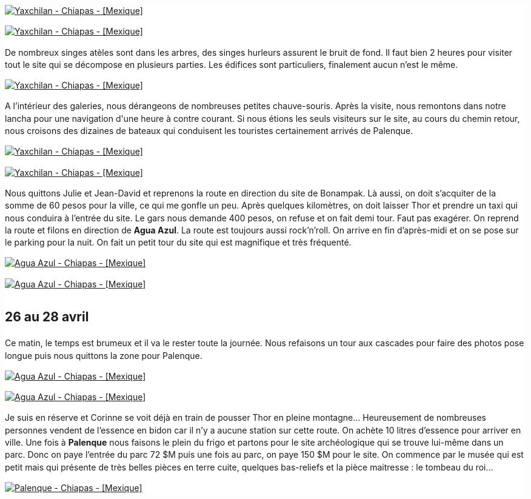 <a data-flickr-embed="true" data-footer="true"  href="https://www.flickr.com/photos/2ozr/40742630643/in/datetaken/" title="Yaxchilan - Chiapas - [Mexique]"><img src="https://live.staticflickr.com/65535/40742630643_80662cbf2a_k.jpg" width="2048" height="1152" alt="Yaxchilan - Chiapas - [Mexique]"></a><script async src="//embedr.flickr.com/assets/client-code.js" charset="utf-8"></script>

<a data-flickr-embed="true" data-footer="true"  href="https://www.flickr.com/photos/2ozr/47656009812/in/datetaken/" title="Yaxchilan - Chiapas - [Mexique]"><img src="https://live.staticflickr.com/65535/47656009812_e1cab97fd0_k.jpg" width="2048" height="1152" alt="Yaxchilan - Chiapas - [Mexique]"></a><script async src="//embedr.flickr.com/assets/client-code.js" charset="utf-8"></script>

De nombreux singes atèles sont dans les arbres, des singes hurleurs assurent le bruit de fond. Il faut bien 2 heures pour visiter tout le site qui se décompose en plusieurs parties. Les édifices sont particuliers, finalement aucun n’est le même.

<a data-flickr-embed="true" data-footer="true"  href="https://www.flickr.com/photos/2ozr/47708955831/in/datetaken/" title="Yaxchilan - Chiapas - [Mexique]"><img src="https://live.staticflickr.com/65535/47708955831_b9adfd36b6_k.jpg" width="2048" height="1152" alt="Yaxchilan - Chiapas - [Mexique]"></a><script async src="//embedr.flickr.com/assets/client-code.js" charset="utf-8"></script>

A l’intérieur des galeries, nous dérangeons de nombreuses petites chauve-souris. Après la visite, nous remontons dans notre lancha pour une navigation d'une heure à contre courant. Si nous étions les seuls visiteurs sur le site, au cours du chemin retour, nous croisons des dizaines de bateaux qui conduisent les touristes certainement arrivés de Palenque.

<a data-flickr-embed="true" data-footer="true"  href="https://www.flickr.com/photos/2ozr/33831587798/in/datetaken/" title="Yaxchilan - Chiapas - [Mexique]"><img src="https://live.staticflickr.com/65535/33831587798_eef39443bb_k.jpg" width="2048" height="1152" alt="Yaxchilan - Chiapas - [Mexique]"></a><script async src="//embedr.flickr.com/assets/client-code.js" charset="utf-8"></script>

<a data-flickr-embed="true" data-footer="true"  href="https://www.flickr.com/photos/2ozr/40742496323/in/datetaken/" title="Yaxchilan - Chiapas - [Mexique]"><img src="https://live.staticflickr.com/65535/40742496323_3d9ae88405_k.jpg" width="2048" height="1152" alt="Yaxchilan - Chiapas - [Mexique]"></a><script async src="//embedr.flickr.com/assets/client-code.js" charset="utf-8"></script>

Nous quittons Julie et Jean-David et reprenons la route en direction du site de Bonampak. Là aussi, on doit s’acquiter de la somme de 60 pesos pour la ville, ce qui me gonfle un peu. Après quelques kilomètres, on doit laisser Thor et prendre un taxi qui nous conduira à l’entrée du site. Le gars nous demande 400 pesos, on refuse et on fait demi tour. Faut pas exagérer. On reprend la route et filons en direction de **Agua Azul**. La route est toujours aussi rock’n’roll. On arrive en fin d’après-midi et on se pose sur le parking pour la nuit. On fait un petit tour du site qui est magnifique et très fréquenté.

<a data-flickr-embed="true" data-footer="true"  href="https://www.flickr.com/photos/2ozr/33831891888/in/datetaken/" title="Agua Azul - Chiapas - [Mexique]"><img src="https://live.staticflickr.com/65535/33831891888_786bc16004_k.jpg" width="2048" height="1152" alt="Agua Azul - Chiapas - [Mexique]"></a><script async src="//embedr.flickr.com/assets/client-code.js" charset="utf-8"></script>

<a data-flickr-embed="true" data-footer="true"  href="https://www.flickr.com/photos/2ozr/33831769428/in/datetaken/" title="Agua Azul - Chiapas - [Mexique]"><img src="https://live.staticflickr.com/65535/33831769428_ca13d38480_k.jpg" width="2048" height="1152" alt="Agua Azul - Chiapas - [Mexique]"></a><script async src="//embedr.flickr.com/assets/client-code.js" charset="utf-8"></script>

## 26 au 28 avril

Ce matin, le temps est brumeux et il va le rester toute la journée. Nous refaisons un tour aux cascades pour faire des photos pose longue puis nous quittons la zone pour Palenque.

<a data-flickr-embed="true" data-footer="true"  href="https://www.flickr.com/photos/2ozr/32765741277/in/datetaken/" title="Agua Azul - Chiapas - [Mexique]"><img src="https://live.staticflickr.com/65535/32765741277_3520f12788_k.jpg" width="2048" height="1365" alt="Agua Azul - Chiapas - [Mexique]"></a><script async src="//embedr.flickr.com/assets/client-code.js" charset="utf-8"></script>

<a data-flickr-embed="true" data-footer="true"  href="https://www.flickr.com/photos/2ozr/32765737207/in/datetaken/" title="Agua Azul - Chiapas - [Mexique]"><img src="https://live.staticflickr.com/65535/32765737207_cbd1989532_k.jpg" width="2048" height="1152" alt="Agua Azul - Chiapas - [Mexique]"></a><script async src="//embedr.flickr.com/assets/client-code.js" charset="utf-8"></script>

Je suis en réserve et Corinne se voit déjà en train de pousser Thor en pleine montagne… Heureusement de nombreuses personnes vendent de l’essence en bidon car il n’y a aucune station sur cette route. On achète 10 litres d’essence pour arriver en ville. Une fois à **Palenque** nous faisons le plein du frigo et partons pour le site archéologique qui se trouve lui-même dans un parc. Donc on paye l’entrée du parc 72 $M puis une fois au parc, on paye 150 $M pour le site.
On commence par le musée qui est petit mais qui présente de très belles pièces en terre cuite, quelques bas-reliefs et la pièce maitresse : le tombeau du roi…

<a data-flickr-embed="true" data-footer="true"  href="https://www.flickr.com/photos/2ozr/47656491872/in/datetaken/" title="Palenque - Chiapas - [Mexique]"><img src="https://live.staticflickr.com/65535/47656491872_10354e89a0_k.jpg" width="2048" height="1152" alt="Palenque - Chiapas - [Mexique]"></a><script async src="//embedr.flickr.com/assets/client-code.js" charset="utf-8"></script>
